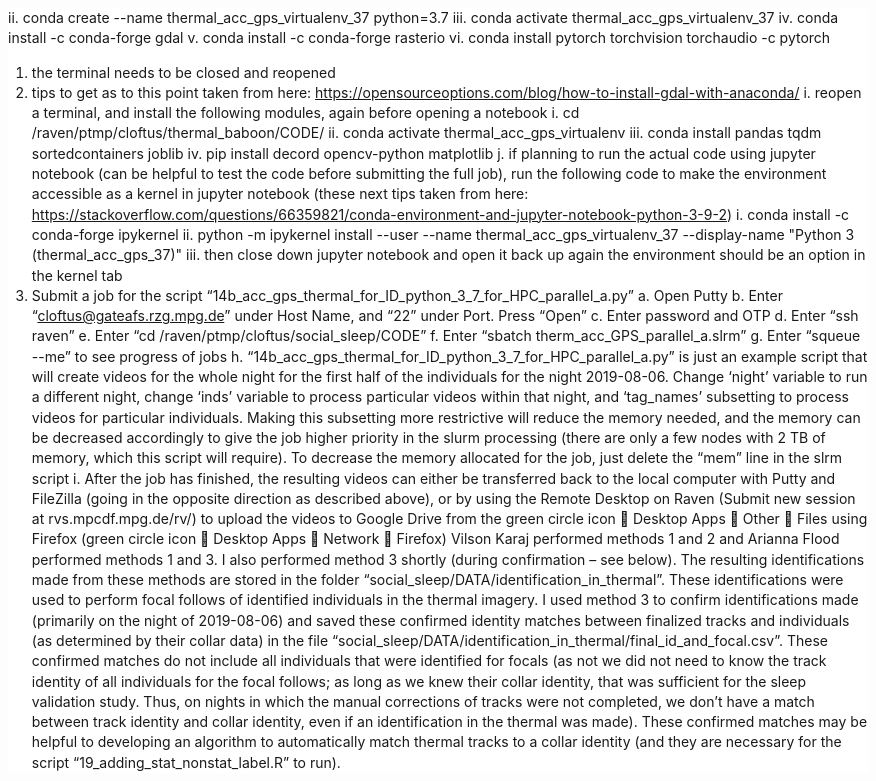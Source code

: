 ii.	conda create --name thermal_acc_gps_virtualenv_37 python=3.7
iii.	conda activate thermal_acc_gps_virtualenv_37
iv.	conda install -c conda-forge gdal
v.	conda install -c conda-forge rasterio
vi.	conda install pytorch torchvision torchaudio -c pytorch 
1.	the terminal needs to be closed and reopened
2.	tips to get as to this point taken from here: https://opensourceoptions.com/blog/how-to-install-gdal-with-anaconda/
i.	reopen a terminal, and install the following modules, again before opening a notebook
i.	cd /raven/ptmp/cloftus/thermal_baboon/CODE/
ii.	conda activate thermal_acc_gps_virtualenv
iii.	conda install pandas tqdm sortedcontainers joblib
iv.	pip install decord opencv-python matplotlib
j.	if planning to run the actual code using jupyter notebook (can be helpful to test the code before submitting the full job), run the following code to make the environment accessible as a kernel in jupyter notebook (these next tips taken from here: https://stackoverflow.com/questions/66359821/conda-environment-and-jupyter-notebook-python-3-9-2)
i.	conda install -c conda-forge ipykernel
ii.	python -m ipykernel install --user --name thermal_acc_gps_virtualenv_37 --display-name "Python 3 (thermal_acc_gps_37)"
iii.	then close down jupyter notebook and open it back up again the environment should be an option in the kernel tab
7.	Submit a job for the script “14b_acc_gps_thermal_for_ID_python_3_7_for_HPC_parallel_a.py”
a.	Open Putty
b.	Enter “cloftus@gateafs.rzg.mpg.de” under Host Name, and “22” under Port. Press “Open”
c.	Enter password and OTP
d.	Enter “ssh raven”
e.	Enter “cd /raven/ptmp/cloftus/social_sleep/CODE”
f.	Enter “sbatch therm_acc_GPS_parallel_a.slrm”
g.	Enter “squeue --me” to see progress of jobs
h.	“14b_acc_gps_thermal_for_ID_python_3_7_for_HPC_parallel_a.py” is just an example script that will create videos for the whole night for the first half of the individuals for the night 2019-08-06. Change ‘night’ variable to run a different night, change ‘inds’ variable to process particular videos within that night, and ‘tag_names’ subsetting to process videos for particular individuals. Making this subsetting more restrictive will reduce the memory needed, and the memory can be decreased accordingly to give the job higher priority in the slurm processing (there are only a few nodes with 2 TB of memory, which this script will require). To decrease the memory allocated for the job, just delete the “mem” line in the slrm script
i.	After the job has finished, the resulting videos can either be transferred back to the local computer with Putty and FileZilla (going in the opposite direction as described above), or by using the Remote Desktop on Raven (Submit new session at rvs.mpcdf.mpg.de/rv/) to upload the videos to Google Drive from the green circle icon  Desktop Apps  Other  Files using Firefox (green circle icon  Desktop Apps  Network  Firefox)
Vilson Karaj performed methods 1 and 2 and Arianna Flood performed methods 1 and 3. I also performed method 3 shortly (during confirmation – see below). The resulting identifications made from these methods are stored in the folder “social_sleep/DATA/identification_in_thermal”. These identifications were used to perform focal follows of identified individuals in the thermal imagery. I used method 3 to confirm identifications made (primarily on the night of 2019-08-06) and saved these confirmed identity matches between finalized tracks and individuals (as determined by their collar data) in the file “social_sleep/DATA/identification_in_thermal/final_id_and_focal.csv”. These confirmed matches do not include all individuals that were identified for focals (as not we did not need to know the track identity of all individuals for the focal follows; as long as we knew their collar identity, that was sufficient for the sleep validation study. Thus, on nights in which the manual corrections of tracks were not completed, we don’t have a match between track identity and collar identity, even if an identification in the thermal was made). These confirmed matches may be helpful to developing an algorithm to automatically match thermal tracks to a collar identity (and they are necessary for the script “19_adding_stat_nonstat_label.R” to run).

